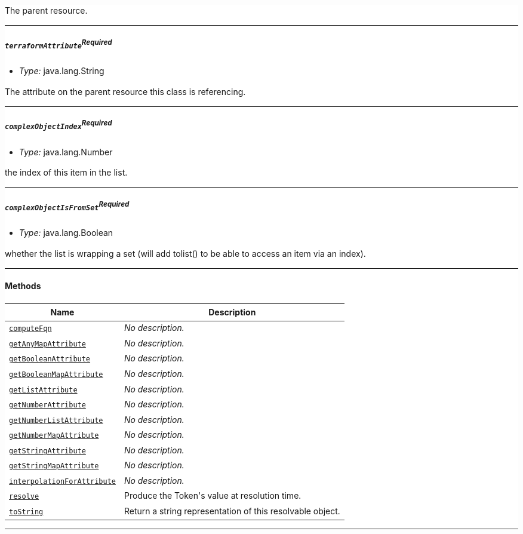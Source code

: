The parent resource.

---

##### `terraformAttribute`<sup>Required</sup> <a name="terraformAttribute" id="@cdktf/provider-github.dataGithubRepositoryBranches.DataGithubRepositoryBranchesBranchesOutputReference.Initializer.parameter.terraformAttribute"></a>

- *Type:* java.lang.String

The attribute on the parent resource this class is referencing.

---

##### `complexObjectIndex`<sup>Required</sup> <a name="complexObjectIndex" id="@cdktf/provider-github.dataGithubRepositoryBranches.DataGithubRepositoryBranchesBranchesOutputReference.Initializer.parameter.complexObjectIndex"></a>

- *Type:* java.lang.Number

the index of this item in the list.

---

##### `complexObjectIsFromSet`<sup>Required</sup> <a name="complexObjectIsFromSet" id="@cdktf/provider-github.dataGithubRepositoryBranches.DataGithubRepositoryBranchesBranchesOutputReference.Initializer.parameter.complexObjectIsFromSet"></a>

- *Type:* java.lang.Boolean

whether the list is wrapping a set (will add tolist() to be able to access an item via an index).

---

#### Methods <a name="Methods" id="Methods"></a>

| **Name** | **Description** |
| --- | --- |
| <code><a href="#@cdktf/provider-github.dataGithubRepositoryBranches.DataGithubRepositoryBranchesBranchesOutputReference.computeFqn">computeFqn</a></code> | *No description.* |
| <code><a href="#@cdktf/provider-github.dataGithubRepositoryBranches.DataGithubRepositoryBranchesBranchesOutputReference.getAnyMapAttribute">getAnyMapAttribute</a></code> | *No description.* |
| <code><a href="#@cdktf/provider-github.dataGithubRepositoryBranches.DataGithubRepositoryBranchesBranchesOutputReference.getBooleanAttribute">getBooleanAttribute</a></code> | *No description.* |
| <code><a href="#@cdktf/provider-github.dataGithubRepositoryBranches.DataGithubRepositoryBranchesBranchesOutputReference.getBooleanMapAttribute">getBooleanMapAttribute</a></code> | *No description.* |
| <code><a href="#@cdktf/provider-github.dataGithubRepositoryBranches.DataGithubRepositoryBranchesBranchesOutputReference.getListAttribute">getListAttribute</a></code> | *No description.* |
| <code><a href="#@cdktf/provider-github.dataGithubRepositoryBranches.DataGithubRepositoryBranchesBranchesOutputReference.getNumberAttribute">getNumberAttribute</a></code> | *No description.* |
| <code><a href="#@cdktf/provider-github.dataGithubRepositoryBranches.DataGithubRepositoryBranchesBranchesOutputReference.getNumberListAttribute">getNumberListAttribute</a></code> | *No description.* |
| <code><a href="#@cdktf/provider-github.dataGithubRepositoryBranches.DataGithubRepositoryBranchesBranchesOutputReference.getNumberMapAttribute">getNumberMapAttribute</a></code> | *No description.* |
| <code><a href="#@cdktf/provider-github.dataGithubRepositoryBranches.DataGithubRepositoryBranchesBranchesOutputReference.getStringAttribute">getStringAttribute</a></code> | *No description.* |
| <code><a href="#@cdktf/provider-github.dataGithubRepositoryBranches.DataGithubRepositoryBranchesBranchesOutputReference.getStringMapAttribute">getStringMapAttribute</a></code> | *No description.* |
| <code><a href="#@cdktf/provider-github.dataGithubRepositoryBranches.DataGithubRepositoryBranchesBranchesOutputReference.interpolationForAttribute">interpolationForAttribute</a></code> | *No description.* |
| <code><a href="#@cdktf/provider-github.dataGithubRepositoryBranches.DataGithubRepositoryBranchesBranchesOutputReference.resolve">resolve</a></code> | Produce the Token's value at resolution time. |
| <code><a href="#@cdktf/provider-github.dataGithubRepositoryBranches.DataGithubRepositoryBranchesBranchesOutputReference.toString">toString</a></code> | Return a string representation of this resolvable object. |

---
